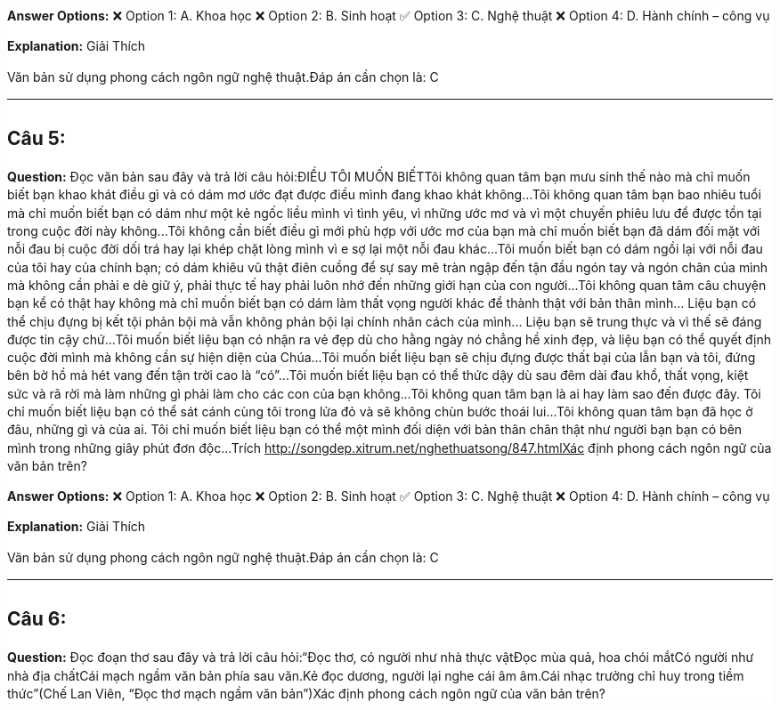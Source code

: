 **Answer Options:**
❌ Option 1: A. Khoa học
❌ Option 2: B. Sinh hoạt
✅ Option 3: C. Nghệ thuật
❌ Option 4: D. Hành chính – công vụ

**Explanation:** Giải Thích


Văn bản sử dụng phong cách ngôn ngữ nghệ thuật.Đáp án cần chọn là: C

---

## Câu 5:

**Question:** Đọc văn bản sau đây và trả lời câu hỏi:ĐIỀU TÔI MUỐN BIẾTTôi không quan tâm bạn mưu sinh thế nào mà chỉ muốn biết bạn khao khát điều gì và có dám mơ ước đạt được điều mình đang khao khát không...Tôi không quan tâm bạn bao nhiêu tuổi mà chỉ muốn biết bạn có dám như một kẻ ngốc liều mình vì tình yêu, vì những ước mơ và vì một chuyến phiêu lưu để được tồn tại trong cuộc đời này không...Tôi không cần biết điều gì mới phù hợp với ước mơ của bạn mà chỉ muốn biết bạn đã dám đối mặt với nỗi đau bị cuộc đời dối trá hay lại khép chặt lòng mình vì e sợ lại một nỗi đau khác...Tôi muốn biết bạn có dám ngồi lại với nỗi đau của tôi hay của chính bạn; có dám khiêu vũ thật điên cuồng để sự say mê tràn ngập đến tận đầu ngón tay và ngón chân của mình mà không cần phải e dè giữ ý, phải thực tế hay phải luôn nhớ đến những giới hạn của con người...Tôi không quan tâm câu chuyện bạn kể có thật hay không mà chỉ muốn biết bạn có dám làm thất vọng người khác để thành thật với bản thân mình... Liệu bạn có thể chịu đựng bị kết tội phản bội mà vẫn không phản bội lại chính nhân cách của mình... Liệu bạn sẽ trung thực và vì thế sẽ đáng được tin cậy chứ...Tôi muốn biết liệu bạn có nhận ra vẻ đẹp dù cho hằng ngày nó chẳng hề xinh đẹp, và liệu bạn có thể quyết định cuộc đời mình mà không cần sự hiện diện của Chúa...Tôi muốn biết liệu bạn sẽ chịu đựng được thất bại của lẫn bạn và tôi, đứng bên bờ hồ mà hét vang đến tận trời cao là “có”...Tôi muốn biết liệu bạn có thể thức dậy dù sau đêm dài đau khổ, thất vọng, kiệt sức và rã rời mà làm những gì phải làm cho các con của bạn không...Tôi không quan tâm bạn là ai hay làm sao đến được đây. Tôi chỉ muốn biết liệu bạn có thể sát cánh cùng tôi trong lửa đỏ và sẽ không chùn bước thoái lui...Tôi không quan tâm bạn đã học ở đâu, những gì và của ai. Tôi chỉ muốn biết liệu bạn có thể một mình đối diện với bản thân chân thật như người bạn bạn có bên mình trong những giây phút đơn độc...Trích http://songdep.xitrum.net/nghethuatsong/847.htmlXác định phong cách ngôn ngữ của văn bản trên?

**Answer Options:**
❌ Option 1: A. Khoa học
❌ Option 2: B. Sinh hoạt
✅ Option 3: C. Nghệ thuật
❌ Option 4: D. Hành chính – công vụ

**Explanation:** Giải Thích


Văn bản sử dụng phong cách ngôn ngữ nghệ thuật.Đáp án cần chọn là: C

---

## Câu 6:

**Question:** Đọc đoạn thơ sau đây và trả lời câu hỏi:“Đọc thơ, có người như nhà thực vậtĐọc mùa quả, hoa chói mắtCó người như nhà địa chấtCái mạch ngầm văn bản phía sau văn.Kẻ đọc dương, người lại nghe cái âm âm.Cái nhạc trưởng chỉ huy trong tiềm thức”(Chế Lan Viên, “Đọc thơ mạch ngầm văn bản”)Xác định phong cách ngôn ngữ của văn bản trên?
